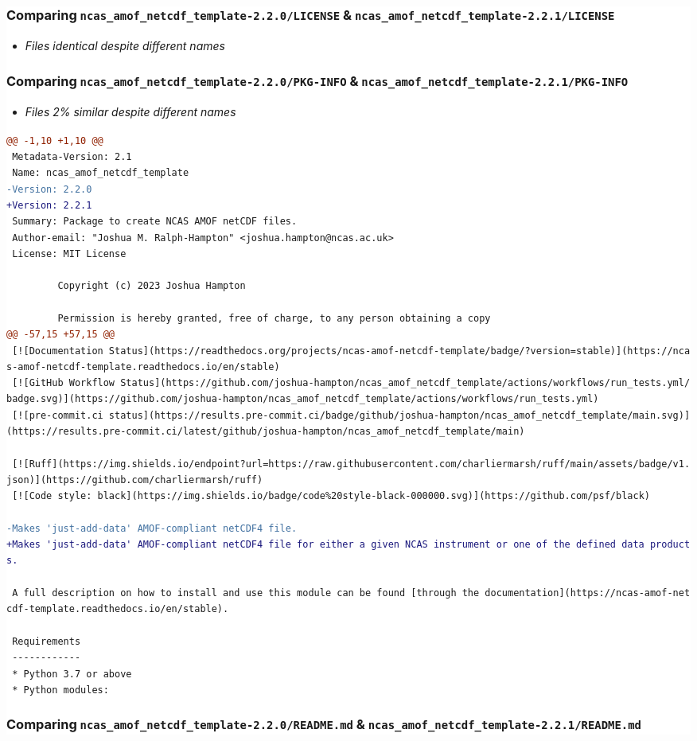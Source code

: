 ### Comparing `ncas_amof_netcdf_template-2.2.0/LICENSE` & `ncas_amof_netcdf_template-2.2.1/LICENSE`

 * *Files identical despite different names*

### Comparing `ncas_amof_netcdf_template-2.2.0/PKG-INFO` & `ncas_amof_netcdf_template-2.2.1/PKG-INFO`

 * *Files 2% similar despite different names*

```diff
@@ -1,10 +1,10 @@
 Metadata-Version: 2.1
 Name: ncas_amof_netcdf_template
-Version: 2.2.0
+Version: 2.2.1
 Summary: Package to create NCAS AMOF netCDF files.
 Author-email: "Joshua M. Ralph-Hampton" <joshua.hampton@ncas.ac.uk>
 License: MIT License
         
         Copyright (c) 2023 Joshua Hampton
         
         Permission is hereby granted, free of charge, to any person obtaining a copy
@@ -57,15 +57,15 @@
 [![Documentation Status](https://readthedocs.org/projects/ncas-amof-netcdf-template/badge/?version=stable)](https://ncas-amof-netcdf-template.readthedocs.io/en/stable)
 [![GitHub Workflow Status](https://github.com/joshua-hampton/ncas_amof_netcdf_template/actions/workflows/run_tests.yml/badge.svg)](https://github.com/joshua-hampton/ncas_amof_netcdf_template/actions/workflows/run_tests.yml)
 [![pre-commit.ci status](https://results.pre-commit.ci/badge/github/joshua-hampton/ncas_amof_netcdf_template/main.svg)](https://results.pre-commit.ci/latest/github/joshua-hampton/ncas_amof_netcdf_template/main)
 
 [![Ruff](https://img.shields.io/endpoint?url=https://raw.githubusercontent.com/charliermarsh/ruff/main/assets/badge/v1.json)](https://github.com/charliermarsh/ruff)
 [![Code style: black](https://img.shields.io/badge/code%20style-black-000000.svg)](https://github.com/psf/black)
 
-Makes 'just-add-data' AMOF-compliant netCDF4 file.
+Makes 'just-add-data' AMOF-compliant netCDF4 file for either a given NCAS instrument or one of the defined data products.
 
 A full description on how to install and use this module can be found [through the documentation](https://ncas-amof-netcdf-template.readthedocs.io/en/stable).
 
 Requirements
 ------------
 * Python 3.7 or above
 * Python modules:
```

### Comparing `ncas_amof_netcdf_template-2.2.0/README.md` & `ncas_amof_netcdf_template-2.2.1/README.md`
